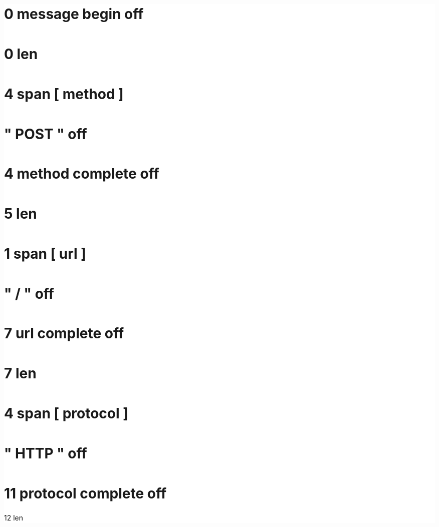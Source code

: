0
message
begin
off
=
0
len
=
4
span
[
method
]
=
"
POST
"
off
=
4
method
complete
off
=
5
len
=
1
span
[
url
]
=
"
/
"
off
=
7
url
complete
off
=
7
len
=
4
span
[
protocol
]
=
"
HTTP
"
off
=
11
protocol
complete
off
=
12
len